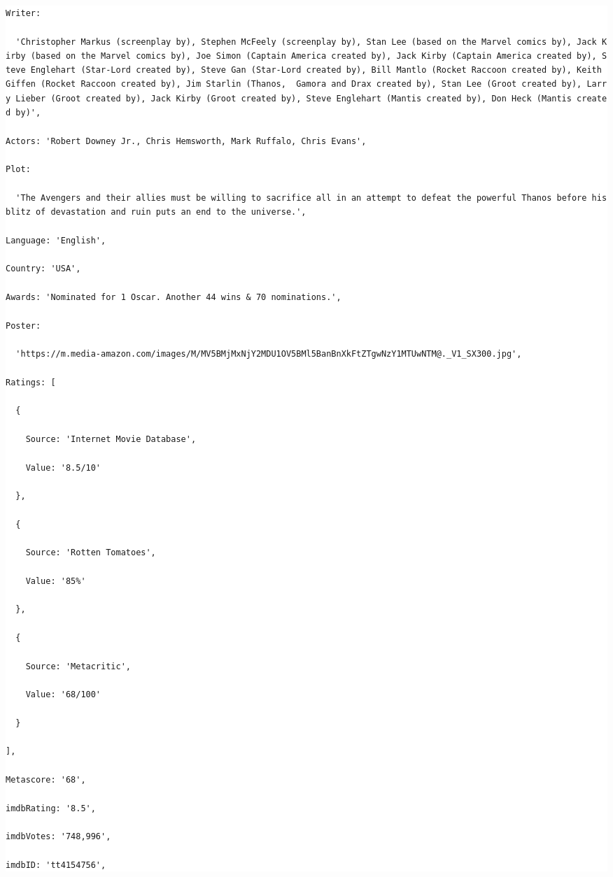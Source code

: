     Writer:
 
      'Christopher Markus (screenplay by), Stephen McFeely (screenplay by), Stan Lee (based on the Marvel comics by), Jack Kirby (based on the Marvel comics by), Joe Simon (Captain America created by), Jack Kirby (Captain America created by), Steve Englehart (Star-Lord created by), Steve Gan (Star-Lord created by), Bill Mantlo (Rocket Raccoon created by), Keith Giffen (Rocket Raccoon created by), Jim Starlin (Thanos,  Gamora and Drax created by), Stan Lee (Groot created by), Larry Lieber (Groot created by), Jack Kirby (Groot created by), Steve Englehart (Mantis created by), Don Heck (Mantis created by)',
 
    Actors: 'Robert Downey Jr., Chris Hemsworth, Mark Ruffalo, Chris Evans',
 
    Plot:
 
      'The Avengers and their allies must be willing to sacrifice all in an attempt to defeat the powerful Thanos before his blitz of devastation and ruin puts an end to the universe.',
 
    Language: 'English',
 
    Country: 'USA',
 
    Awards: 'Nominated for 1 Oscar. Another 44 wins & 70 nominations.',
 
    Poster:
 
      'https://m.media-amazon.com/images/M/MV5BMjMxNjY2MDU1OV5BMl5BanBnXkFtZTgwNzY1MTUwNTM@._V1_SX300.jpg',
 
    Ratings: [
 
      {
 
        Source: 'Internet Movie Database',
 
        Value: '8.5/10'
 
      },
 
      {
 
        Source: 'Rotten Tomatoes',
 
        Value: '85%'
 
      },
 
      {
 
        Source: 'Metacritic',
 
        Value: '68/100'
 
      }
 
    ],
 
    Metascore: '68',
 
    imdbRating: '8.5',
 
    imdbVotes: '748,996',
 
    imdbID: 'tt4154756',
 